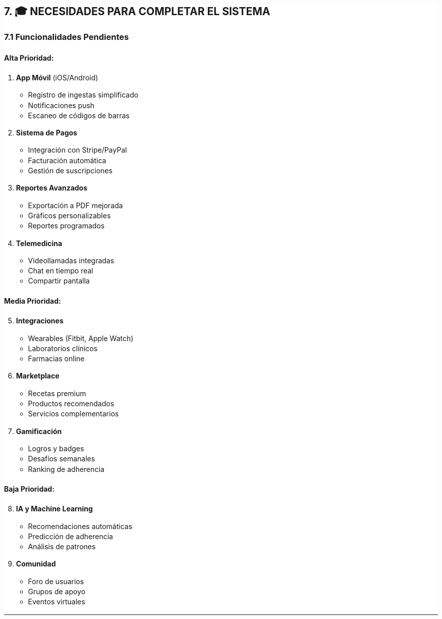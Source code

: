 ## 7. 🎓 NECESIDADES PARA COMPLETAR EL SISTEMA

### 7.1 Funcionalidades Pendientes

#### Alta Prioridad:
1. **App Móvil** (iOS/Android)
   - Registro de ingestas simplificado
   - Notificaciones push
   - Escaneo de códigos de barras

2. **Sistema de Pagos**
   - Integración con Stripe/PayPal
   - Facturación automática
   - Gestión de suscripciones

3. **Reportes Avanzados**
   - Exportación a PDF mejorada
   - Gráficos personalizables
   - Reportes programados

4. **Telemedicina**
   - Videollamadas integradas
   - Chat en tiempo real
   - Compartir pantalla

#### Media Prioridad:
5. **Integraciones**
   - Wearables (Fitbit, Apple Watch)
   - Laboratorios clínicos
   - Farmacias online

6. **Marketplace**
   - Recetas premium
   - Productos recomendados
   - Servicios complementarios

7. **Gamificación**
   - Logros y badges
   - Desafíos semanales
   - Ranking de adherencia

#### Baja Prioridad:
8. **IA y Machine Learning**
   - Recomendaciones automáticas
   - Predicción de adherencia
   - Análisis de patrones

9. **Comunidad**
   - Foro de usuarios
   - Grupos de apoyo
   - Eventos virtuales

---
